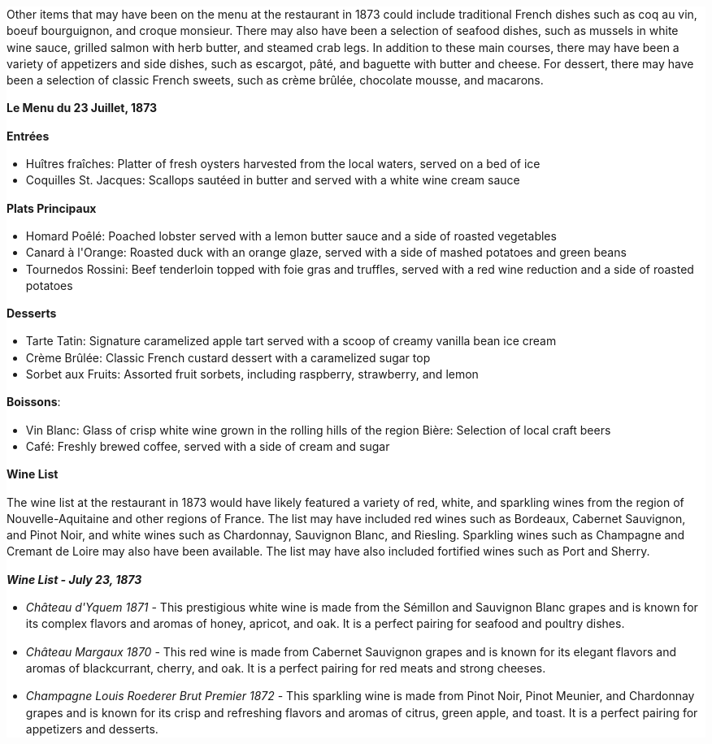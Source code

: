 Other items that may have been on the menu at the restaurant in 1873 could include traditional French dishes such as coq au vin, boeuf bourguignon, and croque monsieur. There may also have been a selection of seafood dishes, such as mussels in white wine sauce, grilled salmon with herb butter, and steamed crab legs. In addition to these main courses, there may have been a variety of appetizers and side dishes, such as escargot, pâté, and baguette with butter and cheese. For dessert, there may have been a selection of classic French sweets, such as crème brûlée, chocolate mousse, and macarons.

**Le Menu du 23 Juillet, 1873**

**Entrées**

- Huîtres fraîches: Platter of fresh oysters harvested from the local waters, served on a bed of ice
- Coquilles St. Jacques: Scallops sautéed in butter and served with a white wine cream sauce

**Plats Principaux**

- Homard Poêlé: Poached lobster served with a lemon butter sauce and a side of roasted vegetables
- Canard à l'Orange: Roasted duck with an orange glaze, served with a side of mashed potatoes and green beans
- Tournedos Rossini: Beef tenderloin topped with foie gras and truffles, served with a red wine reduction and a side of roasted potatoes

**Desserts**

- Tarte Tatin: Signature caramelized apple tart served with a scoop of creamy vanilla bean ice cream
- Crème Brûlée: Classic French custard dessert with a caramelized sugar top
- Sorbet aux Fruits: Assorted fruit sorbets, including raspberry, strawberry, and lemon

**Boissons**:

- Vin Blanc: Glass of crisp white wine grown in the rolling hills of the region
Bière: Selection of local craft beers
- Café: Freshly brewed coffee, served with a side of cream and sugar


**Wine List**

The wine list at the restaurant in 1873 would have likely featured a variety of red, white, and sparkling wines from the region of Nouvelle-Aquitaine and other regions of France. The list may have included red wines such as Bordeaux, Cabernet Sauvignon, and Pinot Noir, and white wines such as Chardonnay, Sauvignon Blanc, and Riesling. Sparkling wines such as Champagne and Cremant de Loire may also have been available. The list may have also included fortified wines such as Port and Sherry.

***Wine List - July 23, 1873***

- *Château d'Yquem 1871* - This prestigious white wine is made from the Sémillon and Sauvignon Blanc grapes and is known for its complex flavors and aromas of honey, apricot, and oak. It is a perfect pairing for seafood and poultry dishes.

- *Château Margaux 1870* - This red wine is made from Cabernet Sauvignon grapes and is known for its elegant flavors and aromas of blackcurrant, cherry, and oak. It is a perfect pairing for red meats and strong cheeses.

- *Champagne Louis Roederer Brut Premier 1872* - This sparkling wine is made from Pinot Noir, Pinot Meunier, and Chardonnay grapes and is known for its crisp and refreshing flavors and aromas of citrus, green apple, and toast. It is a perfect pairing for appetizers and desserts.
